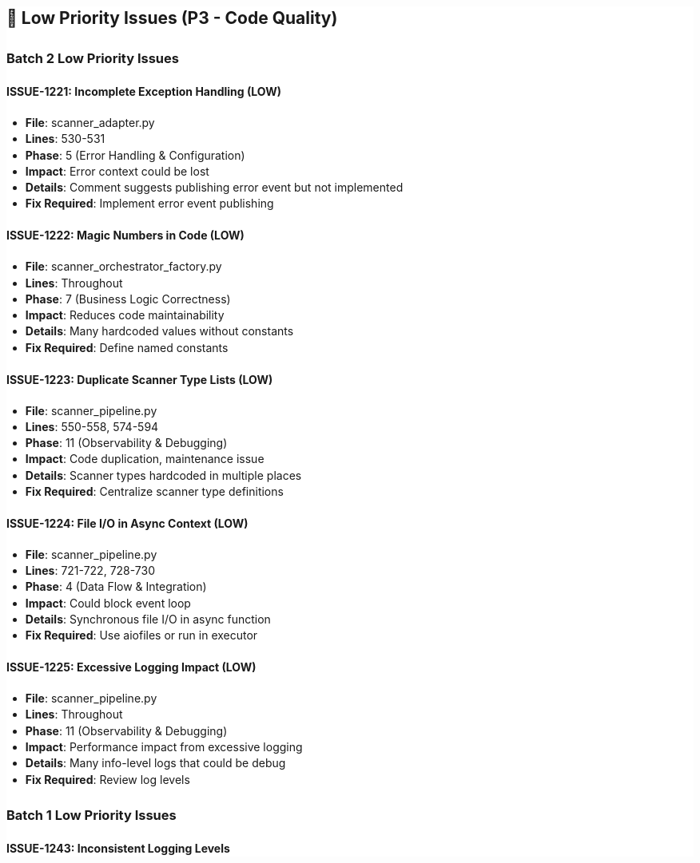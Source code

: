 ## 🔵 Low Priority Issues (P3 - Code Quality)

### Batch 2 Low Priority Issues

#### ISSUE-1221: Incomplete Exception Handling (LOW)

- **File**: scanner_adapter.py
- **Lines**: 530-531
- **Phase**: 5 (Error Handling & Configuration)
- **Impact**: Error context could be lost
- **Details**: Comment suggests publishing error event but not implemented
- **Fix Required**: Implement error event publishing

#### ISSUE-1222: Magic Numbers in Code (LOW)

- **File**: scanner_orchestrator_factory.py
- **Lines**: Throughout
- **Phase**: 7 (Business Logic Correctness)
- **Impact**: Reduces code maintainability
- **Details**: Many hardcoded values without constants
- **Fix Required**: Define named constants

#### ISSUE-1223: Duplicate Scanner Type Lists (LOW)

- **File**: scanner_pipeline.py
- **Lines**: 550-558, 574-594
- **Phase**: 11 (Observability & Debugging)
- **Impact**: Code duplication, maintenance issue
- **Details**: Scanner types hardcoded in multiple places
- **Fix Required**: Centralize scanner type definitions

#### ISSUE-1224: File I/O in Async Context (LOW)

- **File**: scanner_pipeline.py
- **Lines**: 721-722, 728-730
- **Phase**: 4 (Data Flow & Integration)
- **Impact**: Could block event loop
- **Details**: Synchronous file I/O in async function
- **Fix Required**: Use aiofiles or run in executor

#### ISSUE-1225: Excessive Logging Impact (LOW)

- **File**: scanner_pipeline.py
- **Lines**: Throughout
- **Phase**: 11 (Observability & Debugging)
- **Impact**: Performance impact from excessive logging
- **Details**: Many info-level logs that could be debug
- **Fix Required**: Review log levels

### Batch 1 Low Priority Issues

#### ISSUE-1243: Inconsistent Logging Levels
